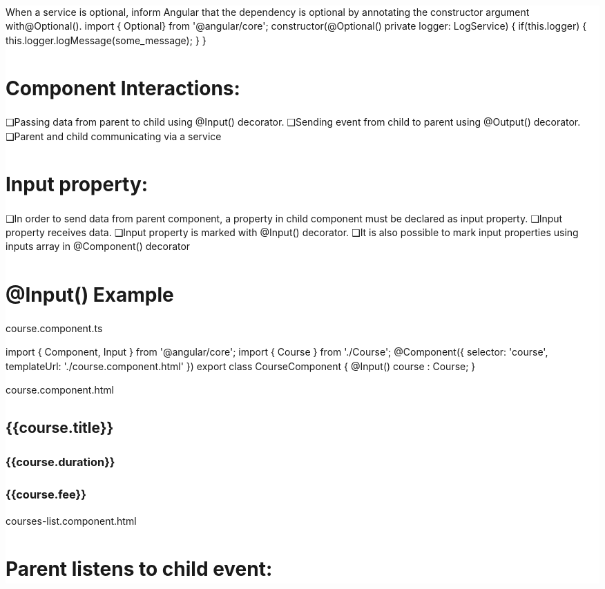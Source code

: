 When a service is optional, inform Angular that the dependency is optional by annotating the constructor 
argument with@Optional().
 import { Optional} from '@angular/core';
 constructor(@Optional() private logger: LogService) {
 if(this.logger) {
 this.logger.logMessage(some_message);
 }
 }


Component Interactions:
=====================

❑Passing data from parent to child using @Input() decorator.
 ❑Sending event from child to parent using @Output() decorator.
 ❑Parent and child communicating via a service

 Input property:
 ==============
 ❑In order to send data from parent component, a property in child component must be declared as input 
property.
 ❑Input property receives data.
 ❑Input property is marked with  @Input() decorator.
 ❑It is also possible to mark input properties using  inputs array in @Component() decorator

 @Input() Example
================

course.component.ts

import { Component, Input } from '@angular/core';
 import { Course } from './Course';
 @Component({
 selector: 'course',
 templateUrl: './course.component.html'
 })
 export class CourseComponent {
 @Input() course : Course;
 }

 course.component.html

 <h2>{{course.title}}</h2>
 <h3>{{course.duration}} </h3>
 <h3>{{course.fee}} </h3>

 courses-list.component.html

  <div *ngFor="let course of courses">   
<course [course]="course"></course>
 </div>

 Parent listens to child event:
 ============================
